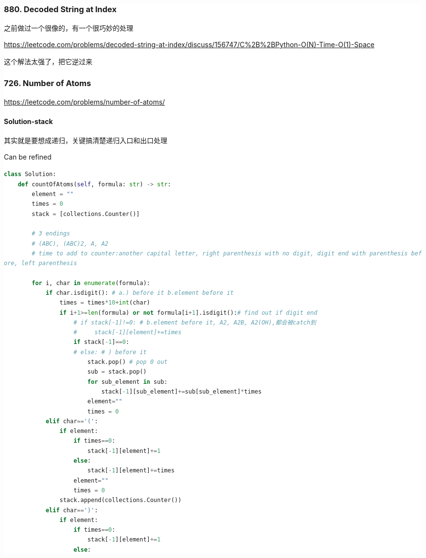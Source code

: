 



### 880. Decoded String at Index



之前做过一个很像的，有一个很巧妙的处理

 

https://leetcode.com/problems/decoded-string-at-index/discuss/156747/C%2B%2BPython-O(N)-Time-O(1)-Space

这个解法太强了，把它逆过来





### 726. Number of Atoms

https://leetcode.com/problems/number-of-atoms/

#### Solution-stack

其实就是要想成递归，关键搞清楚递归入口和出口处理

Can be refined 

```python
class Solution:
    def countOfAtoms(self, formula: str) -> str:
        element = ""
        times = 0
        stack = [collections.Counter()]
        
        # 3 endings
        # (ABC), (ABC)2, A, A2
        # time to add to counter:another capital letter, right parenthesis with no digit, digit end with parenthesis before, left parenthesis

        for i, char in enumerate(formula):
            if char.isdigit(): # a.) before it b.element before it
                times = times*10+int(char)
                if i+1>=len(formula) or not formula[i+1].isdigit():# find out if digit end
                    # if stack[-1]!=0: # b.element before it, A2, A2B, A2(OH),都会被catch到
                    #     stack[-1][element]+=times
                    if stack[-1]==0:    
                    # else: # ) before it
                        stack.pop() # pop 0 out
                        sub = stack.pop()
                        for sub_element in sub:
                            stack[-1][sub_element]+=sub[sub_element]*times
                        element=""
                        times = 0
            elif char=='(':
                if element:
                    if times==0:
                        stack[-1][element]+=1
                    else:
                        stack[-1][element]+=times
                    element=""
                    times = 0
                stack.append(collections.Counter())
            elif char==')':
                if element:
                    if times==0:
                        stack[-1][element]+=1
                    else:
```